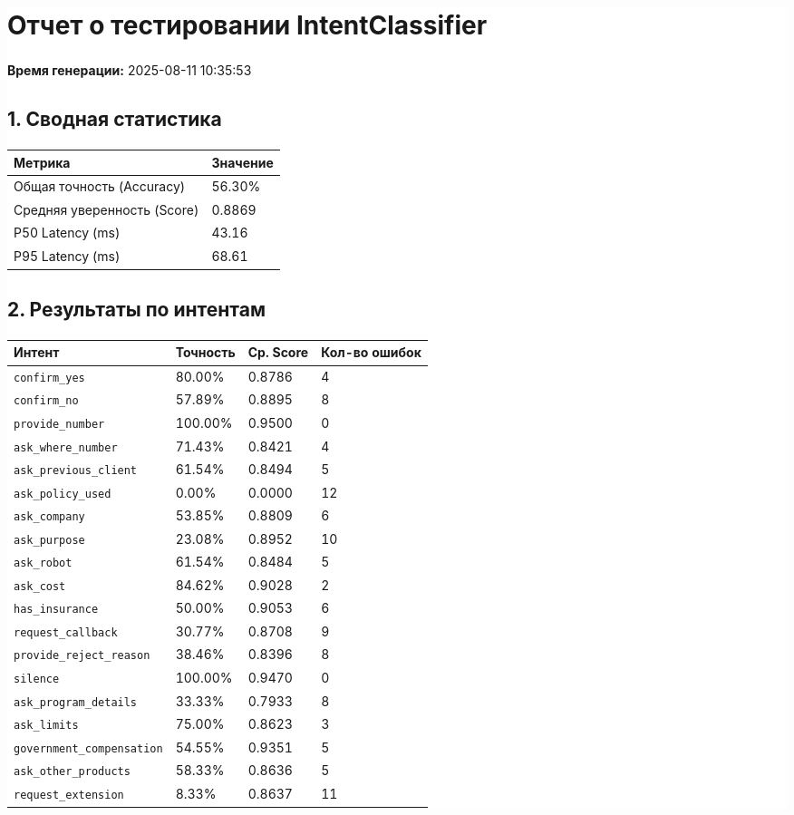# Отчет о тестировании IntentClassifier
**Время генерации:** 2025-08-11 10:35:53

## 1. Сводная статистика

| Метрика | Значение |
|:---|:---|
| Общая точность (Accuracy) | 56.30% |
| Средняя уверенность (Score) | 0.8869 |
| P50 Latency (ms) | 43.16 |
| P95 Latency (ms) | 68.61 |

## 2. Результаты по интентам

| Интент | Точность | Ср. Score | Кол-во ошибок |
|:---|:---|:---|:---|
| `confirm_yes` | 80.00% | 0.8786 | 4 |
| `confirm_no` | 57.89% | 0.8895 | 8 |
| `provide_number` | 100.00% | 0.9500 | 0 |
| `ask_where_number` | 71.43% | 0.8421 | 4 |
| `ask_previous_client` | 61.54% | 0.8494 | 5 |
| `ask_policy_used` | 0.00% | 0.0000 | 12 |
| `ask_company` | 53.85% | 0.8809 | 6 |
| `ask_purpose` | 23.08% | 0.8952 | 10 |
| `ask_robot` | 61.54% | 0.8484 | 5 |
| `ask_cost` | 84.62% | 0.9028 | 2 |
| `has_insurance` | 50.00% | 0.9053 | 6 |
| `request_callback` | 30.77% | 0.8708 | 9 |
| `provide_reject_reason` | 38.46% | 0.8396 | 8 |
| `silence` | 100.00% | 0.9470 | 0 |
| `ask_program_details` | 33.33% | 0.7933 | 8 |
| `ask_limits` | 75.00% | 0.8623 | 3 |
| `government_compensation` | 54.55% | 0.9351 | 5 |
| `ask_other_products` | 58.33% | 0.8636 | 5 |
| `request_extension` | 8.33% | 0.8637 | 11 |
